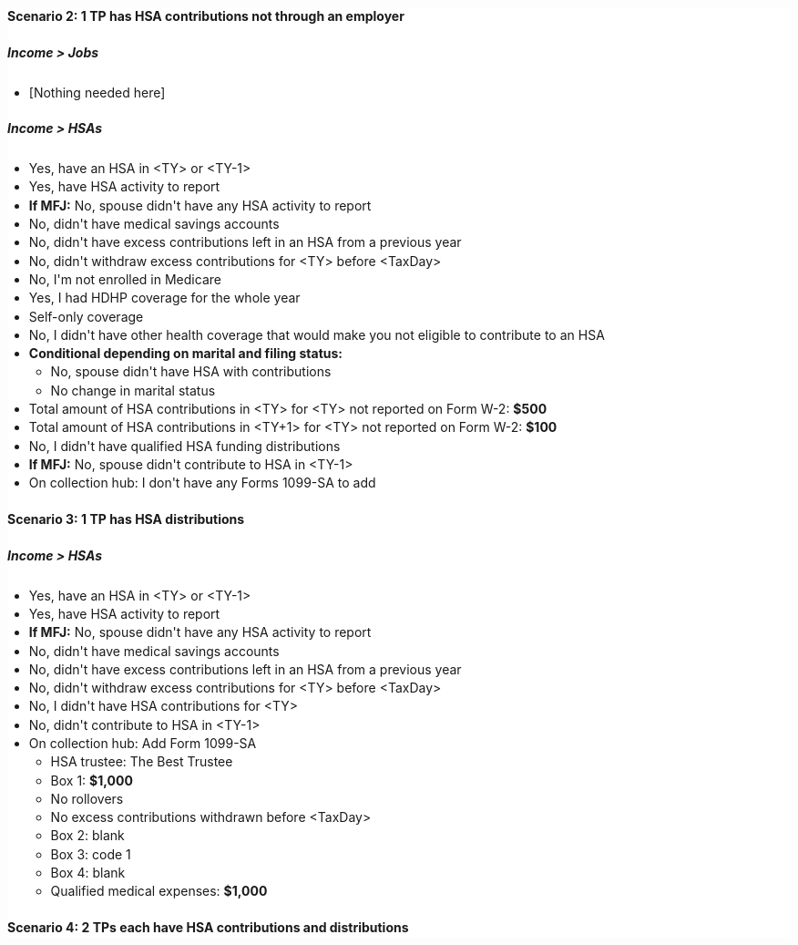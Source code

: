 #### **Scenario 2: 1 TP has HSA contributions not through an employer**

##### Income \> Jobs

* \[Nothing needed here\]

##### Income \> HSAs

* Yes, have an HSA in \<TY\> or \<TY-1\>  
* Yes, have HSA activity to report  
* **If MFJ:** No, spouse didn't have any HSA activity to report  
* No, didn't have medical savings accounts  
* No, didn't have excess contributions left in an HSA from a previous year  
* No, didn't withdraw excess contributions for \<TY\> before \<TaxDay\>  
* No, I'm not enrolled in Medicare  
* Yes, I had HDHP coverage for the whole year  
* Self-only coverage  
* No, I didn't have other health coverage that would make you not eligible to contribute to an HSA  
* **Conditional depending on marital and filing status:**  
  * No, spouse didn't have HSA with contributions  
  * No change in marital status  
* Total amount of HSA contributions in \<TY\> for \<TY\> not reported on Form W-2: **$500**  
* Total amount of HSA contributions in \<TY+1\> for \<TY\> not reported on Form W-2: **$100**  
* No, I didn't have qualified HSA funding distributions  
* **If MFJ:** No, spouse didn't contribute to HSA in \<TY-1\>  
* On collection hub: I don't have any Forms 1099-SA to add

#### **Scenario 3: 1 TP has HSA distributions**

##### Income \> HSAs

* Yes, have an HSA in \<TY\> or \<TY-1\>  
* Yes, have HSA activity to report  
* **If MFJ:** No, spouse didn't have any HSA activity to report  
* No, didn't have medical savings accounts  
* No, didn't have excess contributions left in an HSA from a previous year  
* No, didn't withdraw excess contributions for \<TY\> before \<TaxDay\>  
* No, I didn't have HSA contributions for \<TY\>  
* No, didn't contribute to HSA in \<TY-1\>  
* On collection hub: Add Form 1099-SA  
  * HSA trustee: The Best Trustee  
  * Box 1: **$1,000**  
  * No rollovers  
  * No excess contributions withdrawn before \<TaxDay\>  
  * Box 2: blank  
  * Box 3: code 1  
  * Box 4: blank  
  * Qualified medical expenses: **$1,000**

#### **Scenario 4: 2 TPs each have HSA contributions and distributions**
